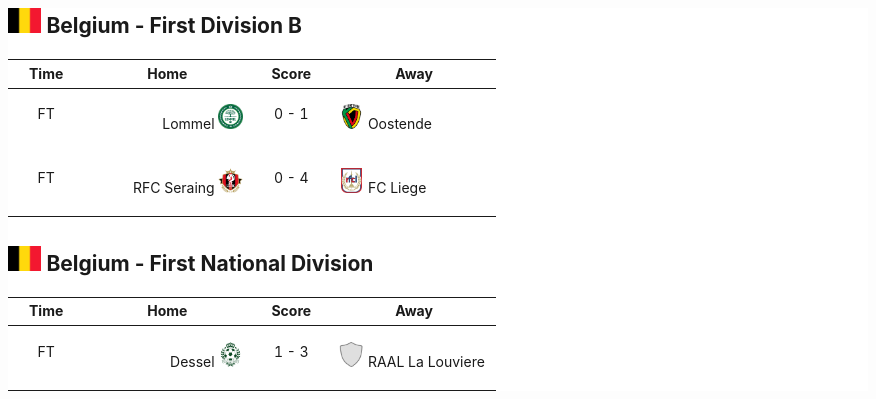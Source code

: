 
## <img src="/static/logos/Belgium-First Division B.png" height="25px"> Belgium - First Division B

<div align="center">

&emsp;Time&emsp; | &emsp;&emsp;&emsp;&emsp;Home&emsp;&emsp;&emsp;&emsp; | &emsp;Score&emsp; | &emsp;&emsp;&emsp;&emsp;Away&emsp;&emsp;&emsp;&emsp; |
| ------------ | ------------ | ------------ | ------------ |
| <p align="center">FT</p> | <p align="right">Lommel <img src="/static/logos/Lommel.png" height="25px"></p> | <p align="center">0 - 1</p> | <p align="left"><img src="/static/logos/Oostende.png" height="25px"> Oostende</p> |
| <p align="center">FT</p> | <p align="right">RFC Seraing <img src="/static/logos/RFC Seraing.png" height="25px"></p> | <p align="center">0 - 4</p> | <p align="left"><img src="/static/logos/FC Liege.png" height="25px"> FC Liege</p> |
</div>


## <img src="/static/logos/Belgium-First National Division.png" height="25px"> Belgium - First National Division

<div align="center">

&emsp;Time&emsp; | &emsp;&emsp;&emsp;&emsp;Home&emsp;&emsp;&emsp;&emsp; | &emsp;Score&emsp; | &emsp;&emsp;&emsp;&emsp;Away&emsp;&emsp;&emsp;&emsp; |
| ------------ | ------------ | ------------ | ------------ |
| <p align="center">FT</p> | <p align="right">Dessel <img src="/static/logos/Dessel.png" height="25px"></p> | <p align="center">1 - 3</p> | <p align="left"><img src="/static/logos/RAAL La Louviere.png" height="25px"> RAAL La Louviere</p> |